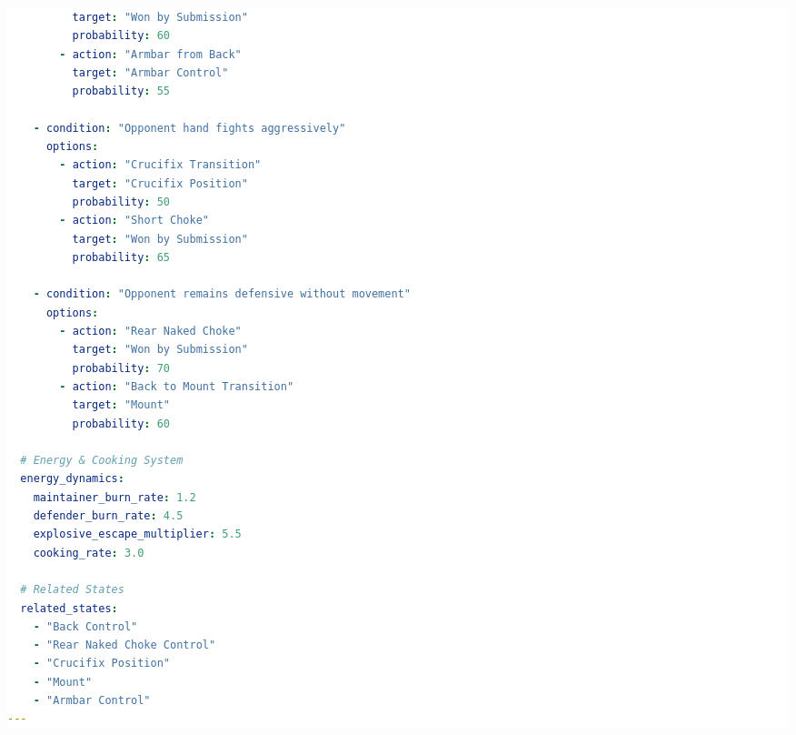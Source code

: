 ```yaml
          target: "Won by Submission"
          probability: 60
        - action: "Armbar from Back"
          target: "Armbar Control"
          probability: 55

    - condition: "Opponent hand fights aggressively"
      options:
        - action: "Crucifix Transition"
          target: "Crucifix Position"
          probability: 50
        - action: "Short Choke"
          target: "Won by Submission"
          probability: 65

    - condition: "Opponent remains defensive without movement"
      options:
        - action: "Rear Naked Choke"
          target: "Won by Submission"
          probability: 70
        - action: "Back to Mount Transition"
          target: "Mount"
          probability: 60

  # Energy & Cooking System
  energy_dynamics:
    maintainer_burn_rate: 1.2
    defender_burn_rate: 4.5
    explosive_escape_multiplier: 5.5
    cooking_rate: 3.0

  # Related States
  related_states:
    - "Back Control"
    - "Rear Naked Choke Control"
    - "Crucifix Position"
    - "Mount"
    - "Armbar Control"
---
```





<script type="application/ld+json">
{
  "@context": "https://schema.org",
  "@type": "HowTo",
  "name": "How to Use Body Triangle Back Control in BJJ",
  "description": "Complete guide to executing techniques and transitions from Body Triangle Back Control.",
  "step": [
    {
      "@type": "HowToStep",
      "name": "Establish Body Triangle",
      "text": "From back control, thread one leg across opponent's torso and lock figure-four triangle around their body.",
      "position": 1
    },
    {
      "@type": "HowToStep",
      "name": "Secure Upper Body Control",
      "text": "Maintain seatbelt grip or collar control while body triangle controls lower body.",
      "position": 2